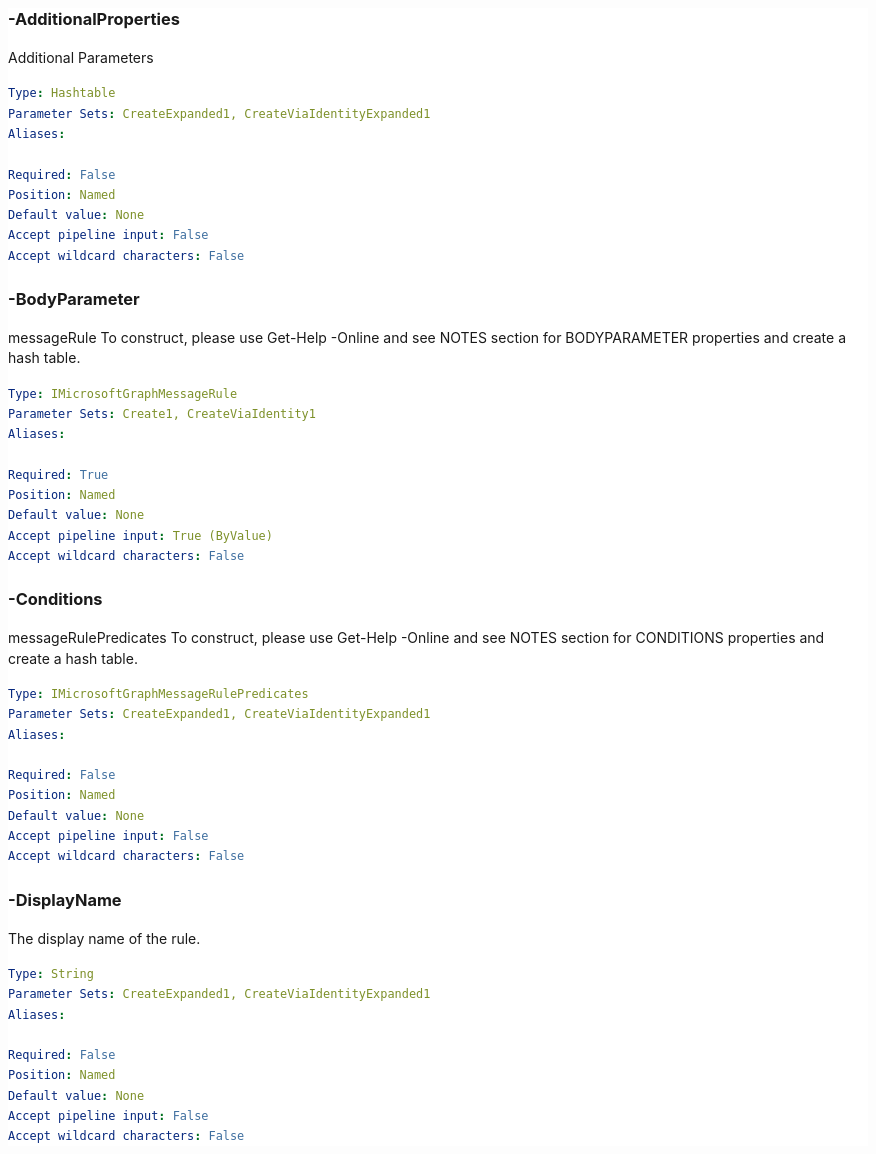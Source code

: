### -AdditionalProperties
Additional Parameters

```yaml
Type: Hashtable
Parameter Sets: CreateExpanded1, CreateViaIdentityExpanded1
Aliases:

Required: False
Position: Named
Default value: None
Accept pipeline input: False
Accept wildcard characters: False
```

### -BodyParameter
messageRule
To construct, please use Get-Help -Online and see NOTES section for BODYPARAMETER properties and create a hash table.

```yaml
Type: IMicrosoftGraphMessageRule
Parameter Sets: Create1, CreateViaIdentity1
Aliases:

Required: True
Position: Named
Default value: None
Accept pipeline input: True (ByValue)
Accept wildcard characters: False
```

### -Conditions
messageRulePredicates
To construct, please use Get-Help -Online and see NOTES section for CONDITIONS properties and create a hash table.

```yaml
Type: IMicrosoftGraphMessageRulePredicates
Parameter Sets: CreateExpanded1, CreateViaIdentityExpanded1
Aliases:

Required: False
Position: Named
Default value: None
Accept pipeline input: False
Accept wildcard characters: False
```

### -DisplayName
The display name of the rule.

```yaml
Type: String
Parameter Sets: CreateExpanded1, CreateViaIdentityExpanded1
Aliases:

Required: False
Position: Named
Default value: None
Accept pipeline input: False
Accept wildcard characters: False
```
